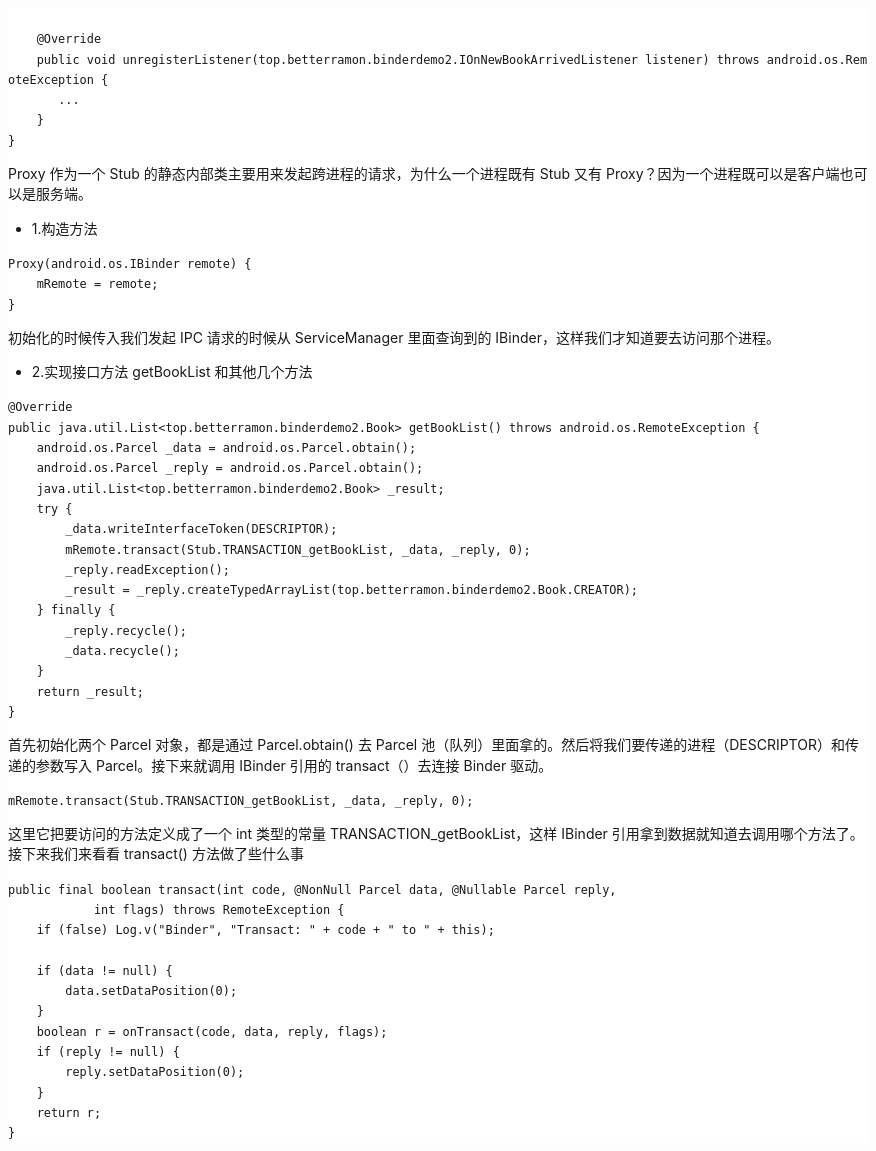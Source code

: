 ```

    @Override
    public void unregisterListener(top.betterramon.binderdemo2.IOnNewBookArrivedListener listener) throws android.os.RemoteException {
       ...
    }
}
```
Proxy 作为一个 Stub 的静态内部类主要用来发起跨进程的请求，为什么一个进程既有 Stub 又有 Proxy？因为一个进程既可以是客户端也可以是服务端。

- 1.构造方法
```
Proxy(android.os.IBinder remote) {
    mRemote = remote;
}
```
初始化的时候传入我们发起 IPC 请求的时候从 ServiceManager 里面查询到的 IBinder，这样我们才知道要去访问那个进程。

- 2.实现接口方法 getBookList 和其他几个方法
```
@Override
public java.util.List<top.betterramon.binderdemo2.Book> getBookList() throws android.os.RemoteException {
    android.os.Parcel _data = android.os.Parcel.obtain();
    android.os.Parcel _reply = android.os.Parcel.obtain();
    java.util.List<top.betterramon.binderdemo2.Book> _result;
    try {
        _data.writeInterfaceToken(DESCRIPTOR);
        mRemote.transact(Stub.TRANSACTION_getBookList, _data, _reply, 0);
        _reply.readException();
        _result = _reply.createTypedArrayList(top.betterramon.binderdemo2.Book.CREATOR);
    } finally {
        _reply.recycle();
        _data.recycle();
    }
    return _result;
}
```
首先初始化两个 Parcel 对象，都是通过 Parcel.obtain() 去 Parcel 池（队列）里面拿的。然后将我们要传递的进程（DESCRIPTOR）和传递的参数写入 Parcel。接下来就调用 IBinder 引用的 transact（）去连接 Binder 驱动。

```
mRemote.transact(Stub.TRANSACTION_getBookList, _data, _reply, 0);
```
这里它把要访问的方法定义成了一个 int 类型的常量 TRANSACTION_getBookList，这样 IBinder 引用拿到数据就知道去调用哪个方法了。
接下来我们来看看 transact() 方法做了些什么事

```
public final boolean transact(int code, @NonNull Parcel data, @Nullable Parcel reply,
            int flags) throws RemoteException {
    if (false) Log.v("Binder", "Transact: " + code + " to " + this);

    if (data != null) {
        data.setDataPosition(0);
    }
    boolean r = onTransact(code, data, reply, flags);
    if (reply != null) {
        reply.setDataPosition(0);
    }
    return r;
}
```
